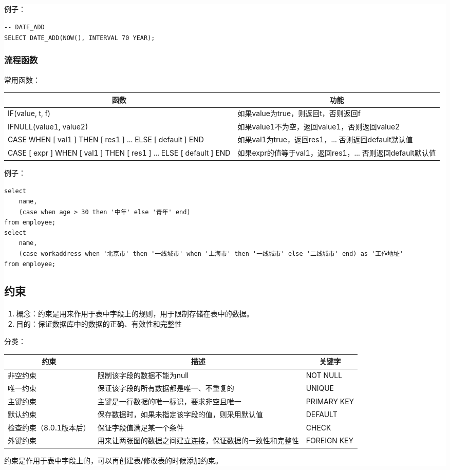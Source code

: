 例子：

```mysql
-- DATE_ADD
SELECT DATE_ADD(NOW(), INTERVAL 70 YEAR);
```

### 流程函数

常用函数：

| 函数  | 功能  |
| ------------ | ------------ |
| IF(value, t, f)  | 如果value为true，则返回t，否则返回f  |
| IFNULL(value1, value2)  | 如果value1不为空，返回value1，否则返回value2  |
| CASE WHEN [ val1 ] THEN [ res1 ] ... ELSE [ default ] END  | 如果val1为true，返回res1，... 否则返回default默认值  |
| CASE [ expr ] WHEN [ val1 ] THEN [ res1 ] ... ELSE [ default ] END  | 如果expr的值等于val1，返回res1，... 否则返回default默认值  |

例子：

```mysql
select
	name,
	(case when age > 30 then '中年' else '青年' end)
from employee;
select
	name,
	(case workaddress when '北京市' then '一线城市' when '上海市' then '一线城市' else '二线城市' end) as '工作地址'
from employee;
```

## 约束

1. 概念：约束是用来作用于表中字段上的规则，用于限制存储在表中的数据。
2. 目的：保证数据库中的数据的正确、有效性和完整性

分类：

| 约束  | 描述  | 关键字  |
| ------------ | ------------ | ------------ |
| 非空约束  | 限制该字段的数据不能为null  | NOT NULL  |
| 唯一约束  | 保证该字段的所有数据都是唯一、不重复的  | UNIQUE  |
| 主键约束  | 主键是一行数据的唯一标识，要求非空且唯一  | PRIMARY KEY  |
| 默认约束  | 保存数据时，如果未指定该字段的值，则采用默认值  | DEFAULT  |
| 检查约束（8.0.1版本后）  | 保证字段值满足某一个条件  | CHECK  |
| 外键约束  | 用来让两张图的数据之间建立连接，保证数据的一致性和完整性  | FOREIGN KEY  |

约束是作用于表中字段上的，可以再创建表/修改表的时候添加约束。
